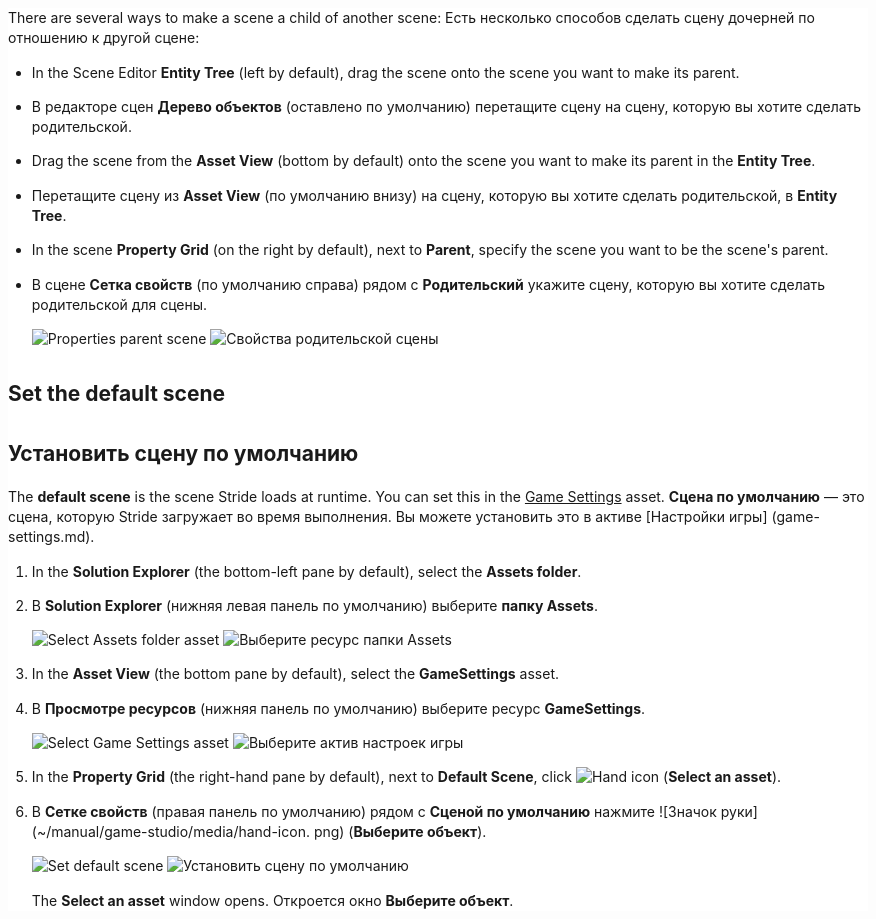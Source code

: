 There are several ways to make a scene a child of another scene:
Есть несколько способов сделать сцену дочерней по отношению к другой сцене:

* In the Scene Editor **Entity Tree** (left by default), drag the scene onto the scene you want to make its parent.
* В редакторе сцен **Дерево объектов** (оставлено по умолчанию) перетащите сцену на сцену, которую вы хотите сделать родительской.

* Drag the scene from the **Asset View** (bottom by default) onto the scene you want to make its parent in the **Entity Tree**.
* Перетащите сцену из **Asset View** (по умолчанию внизу) на сцену, которую вы хотите сделать родительской, в **Entity Tree**.

* In the scene **Property Grid** (on the right by default), next to **Parent**, specify the scene you want to be the scene's parent.
* В сцене **Сетка свойств** (по умолчанию справа) рядом с **Родительский** укажите сцену, которую вы хотите сделать родительской для сцены.

    ![Properties parent scene](media/properties-parent-scene.png)
![Свойства родительской сцены](media/properties-parent-scene.png)

## Set the default scene
## Установить сцену по умолчанию

The **default scene** is the scene Stride loads at runtime. You can set this in the [Game Settings](game-settings.md) asset.
**Сцена по умолчанию** — это сцена, которую Stride загружает во время выполнения.  Вы можете установить это в активе [Настройки игры] (game-settings.md).

1. In the **Solution Explorer** (the bottom-left pane by default), select the **Assets folder**.
1. В **Solution Explorer** (нижняя левая панель по умолчанию) выберите **папку Assets**.

    ![Select Assets folder asset](media/select-asset-folder.png)
![Выберите ресурс папки Assets](media/select-asset-folder.png)

2. In the **Asset View** (the bottom pane by default), select the **GameSettings** asset.
2. В **Просмотре ресурсов** (нижняя панель по умолчанию) выберите ресурс **GameSettings**.

    ![Select Game Settings asset](media/select-game-settings-asset.png)
![Выберите актив настроек игры](media/select-game-settings-asset.png)

3. In the **Property Grid** (the right-hand pane by default), next to **Default Scene**, click ![Hand icon](~/manual/game-studio/media/hand-icon.png) (**Select an asset**).
3. В **Сетке свойств** (правая панель по умолчанию) рядом с **Сценой по умолчанию** нажмите ![Значок руки](~/manual/game-studio/media/hand-icon.  png) (**Выберите объект**).
    
    ![Set default scene](media/game-settings-default-scene.png)
![Установить сцену по умолчанию](media/game-settings-default-scene.png)

    The **Select an asset** window opens.
Откроется окно **Выберите объект**.
